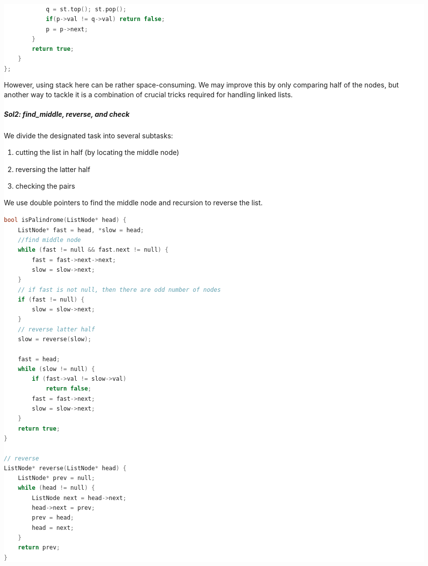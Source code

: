 ```C++
            q = st.top(); st.pop();
            if(p->val != q->val) return false;
            p = p->next;
        }
        return true;
    }
};
```

However, using stack here can be rather space-consuming. We may improve this by only comparing half of the nodes, but another way to tackle it is a combination of crucial tricks required for handling linked lists.

##### *Sol2: find_middle, reverse, and check*

We divide the designated task into several subtasks:

1. cutting the list in half  (by locating the middle node)

2. reversing the latter half

3. checking the pairs 

We use double pointers to find the middle node and recursion to reverse the list.

```C++
bool isPalindrome(ListNode* head) {
    ListNode* fast = head, *slow = head;
    //find middle node
    while (fast != null && fast.next != null) {
        fast = fast->next->next;
        slow = slow->next;
    }
    // if fast is not null, then there are odd number of nodes
    if (fast != null) {
        slow = slow->next;
    }
    // reverse latter half
    slow = reverse(slow);

    fast = head;
    while (slow != null) {
        if (fast->val != slow->val)
            return false;
        fast = fast->next;
        slow = slow->next;
    }
    return true;
}

// reverse
ListNode* reverse(ListNode* head) {
    ListNode* prev = null;
    while (head != null) {
        ListNode next = head->next;
        head->next = prev;
        prev = head;
        head = next;
    }
    return prev;
}
```
